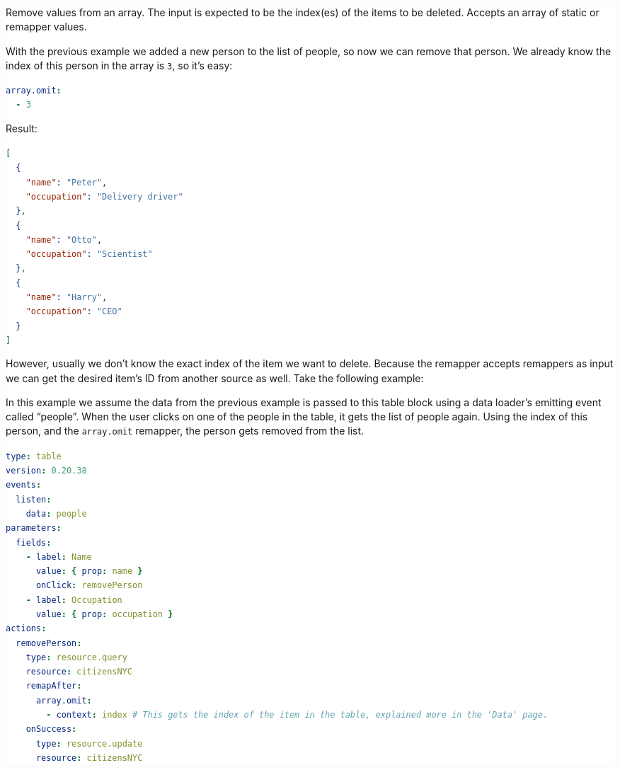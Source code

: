 Remove values from an array. The input is expected to be the index(es) of the items to be deleted.
Accepts an array of static or remapper values.

With the previous example we added a new person to the list of people, so now we can remove that
person. We already know the index of this person in the array is `3`, so it’s easy:

```yaml
array.omit:
  - 3
```

Result:

```json
[
  {
    "name": "Peter",
    "occupation": "Delivery driver"
  },
  {
    "name": "Otto",
    "occupation": "Scientist"
  },
  {
    "name": "Harry",
    "occupation": "CEO"
  }
]
```

However, usually we don’t know the exact index of the item we want to delete. Because the remapper
accepts remappers as input we can get the desired item’s ID from another source as well. Take the
following example:

In this example we assume the data from the previous example is passed to this table block using a
data loader’s emitting event called “people”. When the user clicks on one of the people in the
table, it gets the list of people again. Using the index of this person, and the `array.omit`
remapper, the person gets removed from the list.

```yaml
type: table
version: 0.20.38
events:
  listen:
    data: people
parameters:
  fields:
    - label: Name
      value: { prop: name }
      onClick: removePerson
    - label: Occupation
      value: { prop: occupation }
actions:
  removePerson:
    type: resource.query
    resource: citizensNYC
    remapAfter:
      array.omit:
        - context: index # This gets the index of the item in the table, explained more in the 'Data' page.
    onSuccess:
      type: resource.update
      resource: citizensNYC
```
